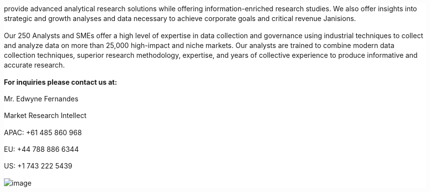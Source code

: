 provide advanced analytical research solutions while offering information-enriched research studies.&nbsp;</span>We also offer insights into strategic and growth analyses and data necessary to achieve corporate goals and critical revenue Janisions.</p><p><span class="">Our 250 Analysts and SMEs offer a high level of expertise in data collection and governance using industrial techniques to collect and analyze data on more than 25,000 high-impact and niche markets. Our analysts are trained to combine modern data collection techniques, superior research methodology, expertise, and years of collective experience to produce informative and accurate research.</span></p><p><strong>For inquiries please contact us at:</strong></p><p>Mr. Edwyne Fernandes</p><p>Market Research Intellect</p><p>APAC: +61 485 860 968</p><p>EU: +44 788 886 6344</p><p>US: +1 743 222 5439</p>
![image](https://github.com/user-attachments/assets/bf3ef7e5-27f2-45bd-bcf9-dfcaea8243a6)
